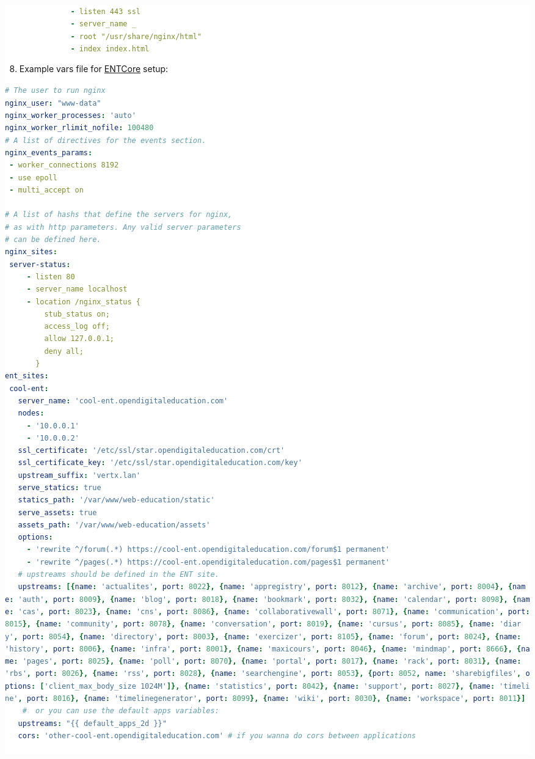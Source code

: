 ```yaml
               - listen 443 ssl
               - server_name _
               - root "/usr/share/nginx/html"
               - index index.html
```
8) Example vars file for [ENTCore](https://github.com/entcore/entcore) setup:
```yaml
# The user to run nginx
nginx_user: "www-data"
nginx_worker_processes: 'auto'
nginx_worker_rlimit_nofile: 100480
# A list of directives for the events section.
nginx_events_params:
 - worker_connections 8192
 - use epoll
 - multi_accept on

# A list of hashs that define the servers for nginx,
# as with http parameters. Any valid server parameters
# can be defined here.
nginx_sites:
 server-status:
     - listen 80
     - server_name localhost
     - location /nginx_status {
         stub_status on;
         access_log off;
         allow 127.0.0.1;
         deny all;
       }
ent_sites:
 cool-ent:
   server_name: 'cool-ent.opendigitaleducation.com'
   nodes:
     - '10.0.0.1'
     - '10.0.0.2'
   ssl_certificate: '/etc/ssl/star.opendigitaleducation.com/crt'
   ssl_certificate_key: '/etc/ssl/star.opendigitaleducation.com/key'
   upstream_suffix: 'vertx.lan'
   serve_statics: true
   statics_path: '/var/www/web-education/static'
   serve_assets: true
   assets_path: '/var/www/web-education/assets'
   options:
     - 'rewrite ^/forum(.*) https://cool-ent.opendigitaleducation.com/forum$1 permanent'
     - 'rewrite ^/pages(.*) https://cool-ent.opendigitaleducation.com/pages$1 permanent'
   # upstreams should be defined in the ENT site.   
   upstreams: [{name: 'actualites', port: 8022}, {name: 'appregistry', port: 8012}, {name: 'archive', port: 8004}, {name: 'auth', port: 8009}, {name: 'blog', port: 8018}, {name: 'bookmark', port: 8032}, {name: 'calendar', port: 8098}, {name: 'cas', port: 8023}, {name: 'cns', port: 8086}, {name: 'collaborativewall', port: 8071}, {name: 'communication', port: 8015}, {name: 'community', port: 8078}, {name: 'conversation', port: 8019}, {name: 'cursus', port: 8085}, {name: 'diary', port: 8054}, {name: 'directory', port: 8003}, {name: 'exercizer', port: 8105}, {name: 'forum', port: 8024}, {name: 'history', port: 8006}, {name: 'infra', port: 8001}, {name: 'maxicours', port: 8046}, {name: 'mindmap', port: 8666}, {name: 'pages', port: 8025}, {name: 'poll', port: 8070}, {name: 'portal', port: 8017}, {name: 'rack', port: 8031}, {name: 'rbs', port: 8026}, {name: 'rss', port: 8028}, {name: 'searchengine', port: 8053}, {port: 8052, name: 'sharebigfiles', options: ['client_max_body_size 1024M']}, {name: 'statistics', port: 8042}, {name: 'support', port: 8027}, {name: 'timeline', port: 8016}, {name: 'timelinegenerator', port: 8099}, {name: 'wiki', port: 8030}, {name: 'workspace', port: 8011}]
    #  or you can use the default apps variables:
   upstreams: "{{ default_apps_2d }}"
   cors: 'other-cool-ent.opendigitaleducation.com' # if you wanna do cors between applications
   
```